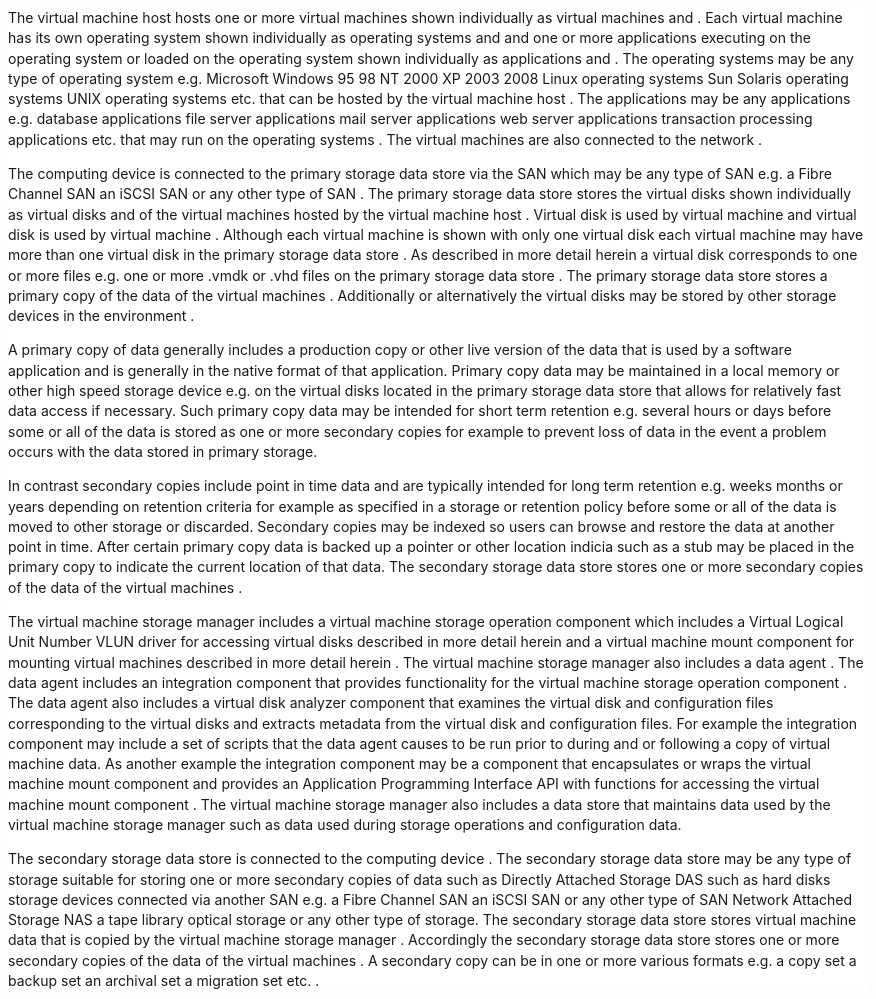 The virtual machine host hosts one or more virtual machines shown individually as virtual machines and . Each virtual machine has its own operating system shown individually as operating systems and and one or more applications executing on the operating system or loaded on the operating system shown individually as applications and . The operating systems may be any type of operating system e.g. Microsoft Windows 95 98 NT 2000 XP 2003 2008 Linux operating systems Sun Solaris operating systems UNIX operating systems etc. that can be hosted by the virtual machine host . The applications may be any applications e.g. database applications file server applications mail server applications web server applications transaction processing applications etc. that may run on the operating systems . The virtual machines are also connected to the network .

The computing device is connected to the primary storage data store via the SAN which may be any type of SAN e.g. a Fibre Channel SAN an iSCSI SAN or any other type of SAN . The primary storage data store stores the virtual disks shown individually as virtual disks and of the virtual machines hosted by the virtual machine host . Virtual disk is used by virtual machine and virtual disk is used by virtual machine . Although each virtual machine is shown with only one virtual disk each virtual machine may have more than one virtual disk in the primary storage data store . As described in more detail herein a virtual disk corresponds to one or more files e.g. one or more .vmdk or .vhd files on the primary storage data store . The primary storage data store stores a primary copy of the data of the virtual machines . Additionally or alternatively the virtual disks may be stored by other storage devices in the environment .

A primary copy of data generally includes a production copy or other live version of the data that is used by a software application and is generally in the native format of that application. Primary copy data may be maintained in a local memory or other high speed storage device e.g. on the virtual disks located in the primary storage data store that allows for relatively fast data access if necessary. Such primary copy data may be intended for short term retention e.g. several hours or days before some or all of the data is stored as one or more secondary copies for example to prevent loss of data in the event a problem occurs with the data stored in primary storage.

In contrast secondary copies include point in time data and are typically intended for long term retention e.g. weeks months or years depending on retention criteria for example as specified in a storage or retention policy before some or all of the data is moved to other storage or discarded. Secondary copies may be indexed so users can browse and restore the data at another point in time. After certain primary copy data is backed up a pointer or other location indicia such as a stub may be placed in the primary copy to indicate the current location of that data. The secondary storage data store stores one or more secondary copies of the data of the virtual machines .

The virtual machine storage manager includes a virtual machine storage operation component which includes a Virtual Logical Unit Number VLUN driver for accessing virtual disks described in more detail herein and a virtual machine mount component for mounting virtual machines described in more detail herein . The virtual machine storage manager also includes a data agent . The data agent includes an integration component that provides functionality for the virtual machine storage operation component . The data agent also includes a virtual disk analyzer component that examines the virtual disk and configuration files corresponding to the virtual disks and extracts metadata from the virtual disk and configuration files. For example the integration component may include a set of scripts that the data agent causes to be run prior to during and or following a copy of virtual machine data. As another example the integration component may be a component that encapsulates or wraps the virtual machine mount component and provides an Application Programming Interface API with functions for accessing the virtual machine mount component . The virtual machine storage manager also includes a data store that maintains data used by the virtual machine storage manager such as data used during storage operations and configuration data.

The secondary storage data store is connected to the computing device . The secondary storage data store may be any type of storage suitable for storing one or more secondary copies of data such as Directly Attached Storage DAS such as hard disks storage devices connected via another SAN e.g. a Fibre Channel SAN an iSCSI SAN or any other type of SAN Network Attached Storage NAS a tape library optical storage or any other type of storage. The secondary storage data store stores virtual machine data that is copied by the virtual machine storage manager . Accordingly the secondary storage data store stores one or more secondary copies of the data of the virtual machines . A secondary copy can be in one or more various formats e.g. a copy set a backup set an archival set a migration set etc. .

